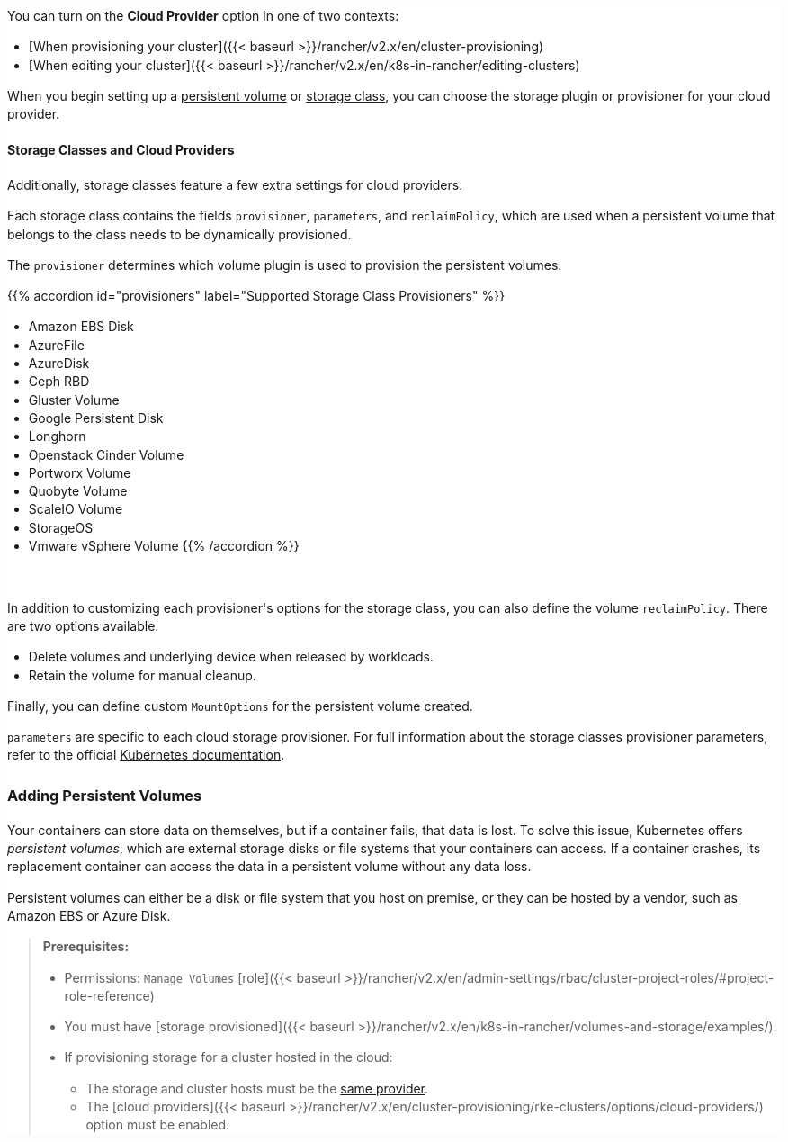 You can turn on the **Cloud Provider** option in one of two contexts:

- [When provisioning your cluster]({{< baseurl >}}/rancher/v2.x/en/cluster-provisioning)
- [When editing your cluster]({{< baseurl >}}/rancher/v2.x/en/k8s-in-rancher/editing-clusters)

When you begin setting up a [persistent volume](#adding-persistent-volumes) or [storage class](#adding-storage-classes), you can choose the storage plugin or provisioner for your cloud provider.

#### Storage Classes and Cloud Providers

Additionally, storage classes feature a few extra settings for cloud providers.

Each storage class contains the fields `provisioner`, `parameters`, and `reclaimPolicy`, which are used when a persistent volume that belongs to the class needs to be dynamically provisioned.

The `provisioner` determines which volume plugin is used to provision the persistent volumes.

{{% accordion id="provisioners" label="Supported Storage Class Provisioners" %}}
- Amazon EBS Disk
- AzureFile
- AzureDisk
- Ceph RBD
- Gluster Volume
- Google Persistent Disk
- Longhorn
- Openstack Cinder Volume
- Portworx Volume
- Quobyte Volume
- ScaleIO Volume
- StorageOS
- Vmware vSphere Volume
{{% /accordion %}}
<br/>

In addition to customizing each provisioner's options for the storage class, you can also define the volume `reclaimPolicy`. There are two options available:

- Delete volumes and underlying device when released by workloads.
- Retain the volume for manual cleanup.

Finally, you can define custom `MountOptions` for the persistent volume created.

`parameters` are specific to each cloud storage provisioner. For full information about the storage classes provisioner parameters, refer to the official [Kubernetes documentation](https://kubernetes.io/docs/concepts/storage/storage-classes/#parameters).

### Adding Persistent Volumes

Your containers can store data on themselves, but if a container fails, that data is lost. To solve this issue, Kubernetes offers _persistent volumes_, which are external storage disks or file systems that your containers can access. If a container crashes, its replacement container can access the data in a persistent volume without any data loss.

Persistent volumes can either be a disk or file system that you host on premise, or they can be hosted by a vendor, such as Amazon EBS or Azure Disk.

>**Prerequisites:**
>
>- Permissions: `Manage Volumes` [role]({{< baseurl >}}/rancher/v2.x/en/admin-settings/rbac/cluster-project-roles/#project-role-reference)
>- You must have [storage provisioned]({{< baseurl >}}/rancher/v2.x/en/k8s-in-rancher/volumes-and-storage/examples/).
>- If provisioning storage for a cluster hosted in the cloud:
>
>   - The storage and cluster hosts must be the [same provider](#storage-and-cloud-providers).
>   - The [cloud providers]({{< baseurl >}}/rancher/v2.x/en/cluster-provisioning/rke-clusters/options/cloud-providers/) option must be enabled.
